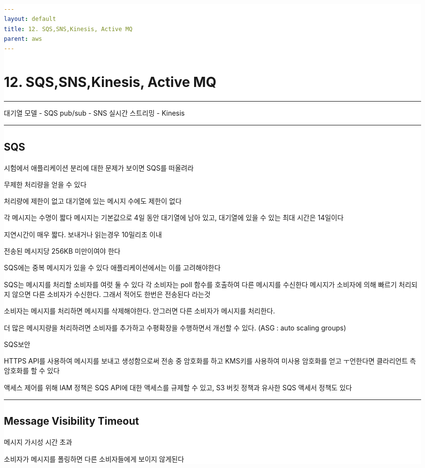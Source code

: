 ```yaml
---
layout: default
title: 12. SQS,SNS,Kinesis, Active MQ
parent: aws
---
```

# 12. SQS,SNS,Kinesis, Active MQ
---

대기열 모델 - SQS
pub/sub - SNS
실시간 스트리밍 - Kinesis

---

## SQS

시험에서 애플리케이션 분리에 대한 문제가 보이면 SQS를 떠올려라

무제한 처리량을 얻을 수 있다

처리량에 제한이 없고 대기열에 있는 메시지 수에도 제한이 없다

각 메시지는 수명이 짧다
메시지는 기본값으로 4일 동안 대기열에 남아 있고, 대기열에 있을 수 있는 최대 시간은 14일이다

지연시간이 매우 짧다.
보내거나 읽는경우 10밀리초 이내

전송된 메시지당 256KB 미만이여야 한다

SQS에는 중복 메시지가 있을 수 있다
애플리케이션에서는 이를 고려해야한다

SQS는 메시지를 처리할 소비자를 여럿 둘 수 있다
각 소비자는 poll 함수를 호출하여 다른 메시지를 수신한다
메시지가 소비자에 의해 빠르기 처리되지 않으면 다른 소비자가 수신한다. 그래서 적어도 한번은 전송된다 라는것

소비자는 메시지를 처리하면 메시지를 삭제해야한다. 안그러면 다른 소비자가 메시지를 처리한다.

더 많은 메시지량을 처리하려면 소비자를 추가하고 수평확장을 수행하면서 개선할 수 있다. (ASG : auto scaling groups)

SQS보안

HTTPS API를 사용하여 메시지를 보내고 생성함으로써 전송 중 암호화를 하고 KMS키를 사용하여 미사용 암호화를 얻고 ㅜ언한다면 클라리언트 측 암호화를 할 수 있다 

액세스 제어를 위해 IAM 정책은 SQS API에 대한 액세스를 규제할 수 있고, S3 버킷 정책과 유사한 SQS 액세서 정책도 있다

---

## Message Visibility Timeout
메시지 가시성 시간 초과

소비자가 메시지를 폴링하면 다른 소비자들에게 보이지 않게된다
